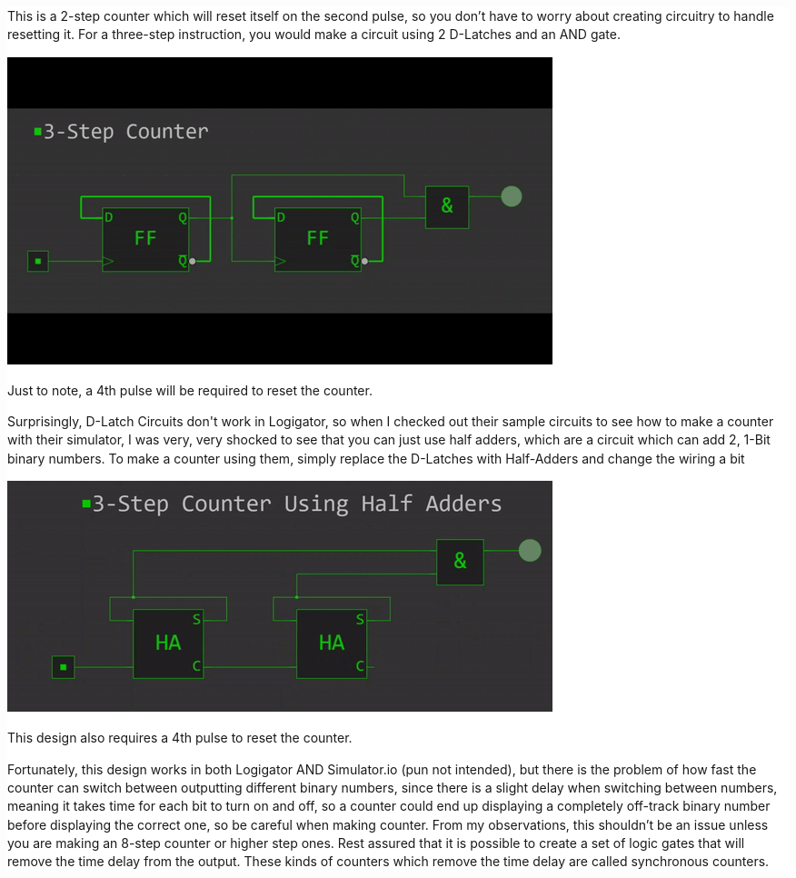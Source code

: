 This is a 2-step counter which will reset itself on the second pulse, so you don’t have to worry about creating circuitry to handle resetting it.
For a three-step instruction, you would make a circuit using 2 D-Latches and an AND gate.

![3-Step Counter](https://github.com/AmethystDev2713/Lets-Make-A-CPU/blob/716e1df2bdd5bc489c1467facbddf73f2902e885/Images/3-Step%20Counter.gif "3-Step Counter")

Just to note, a 4th pulse will be required to reset the counter.

Surprisingly, D-Latch Circuits don't work in Logigator, so when I checked out their sample circuits to see how to make a counter with their simulator, I was very, very shocked to see that you can just use half adders, which are a circuit which can add 2, 1-Bit binary numbers. To make a counter using them, simply replace the D-Latches with Half-Adders and change the wiring a bit

![3-Step Counter Using Half Adders](https://github.com/AmethystDev2713/Lets-Make-A-CPU/blob/64ecfaff2a5dc91221b93574346e0607ac36f22e/Images/3-Step%20Counter%20With%20Half%20Adders.gif "3-Step Counter Using Half Adders")

This design also requires a 4th pulse to reset the counter.

Fortunately, this design works in both Logigator AND Simulator.io (pun not intended), but there is the problem of how fast the counter can switch between outputting different binary numbers, since there is a slight delay when switching between numbers, meaning it takes time for each bit to turn on and off, so a counter could end up displaying a completely off-track binary number before displaying the correct one, so be careful when making counter. From my observations, this shouldn’t be an issue unless you are making an 8-step counter or higher step ones. Rest assured that it is possible to create a set of logic gates that will remove the time delay from the output. These kinds of counters which remove the time delay are called synchronous counters.
